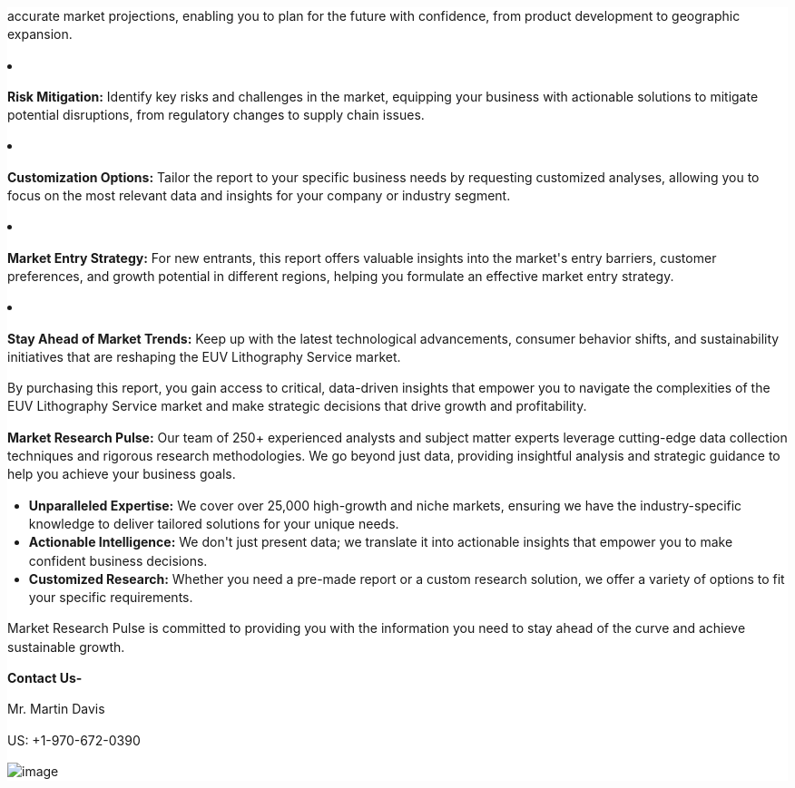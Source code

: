 accurate market projections, enabling you to plan for the future with confidence, from product development to geographic expansion.</p></li><li><p><strong>Risk Mitigation:</strong> Identify key risks and challenges in the market, equipping your business with actionable solutions to mitigate potential disruptions, from regulatory changes to supply chain issues.</p></li><li><p><strong>Customization Options:</strong> Tailor the report to your specific business needs by requesting customized analyses, allowing you to focus on the most relevant data and insights for your company or industry segment.</p></li><li><p><strong>Market Entry Strategy:</strong> For new entrants, this report offers valuable insights into the market's entry barriers, customer preferences, and growth potential in different regions, helping you formulate an effective market entry strategy.</p></li><li><p><strong>Stay Ahead of Market Trends:</strong> Keep up with the latest technological advancements, consumer behavior shifts, and sustainability initiatives that are reshaping the EUV Lithography Service market.</p></li></ol><p>By purchasing this report, you gain access to critical, data-driven insights that empower you to navigate the complexities of the EUV Lithography Service market and make strategic decisions that drive growth and profitability.</p><p><strong>Market Research Pulse:</strong>&nbsp;Our team of 250+ experienced analysts and subject matter experts leverage cutting-edge data collection techniques and rigorous research methodologies. We go beyond just data, providing insightful analysis and strategic guidance to help you achieve your business goals.</p><ul><li><strong>Unparalleled Expertise:</strong>&nbsp;We cover over 25,000 high-growth and niche markets, ensuring we have the industry-specific knowledge to deliver tailored solutions for your unique needs.</li><li><strong>Actionable Intelligence:</strong>&nbsp;We don't just present data; we translate it into actionable insights that empower you to make confident business decisions.</li><li><strong>Customized Research:</strong>&nbsp;Whether you need a pre-made report or a custom research solution, we offer a variety of options to fit your specific requirements.</li></ul><p>Market Research Pulse is committed to providing you with the information you need to stay ahead of the curve and achieve sustainable growth.</p><p><strong>Contact Us-</strong></p><p>Mr. Martin Davis</p><p>US: +1-970-672-0390</p>
![image](https://github.com/user-attachments/assets/b14264da-9a46-44aa-808c-43ede0e9a16f)
